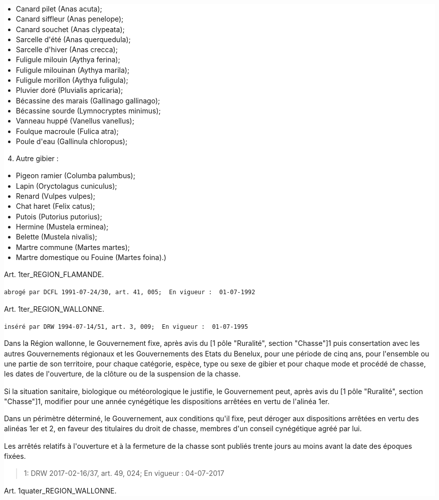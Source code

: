  * Canard pilet (Anas acuta);
 * Canard siffleur (Anas penelope);
 * Canard souchet (Anas clypeata);
 * Sarcelle d'été (Anas querquedula);
 * Sarcelle d'hiver (Anas crecca);
 * Fuligule milouin (Aythya ferina);
 * Fuligule milouinan (Aythya marila);
 * Fuligule morillon (Aythya fuligula);
 * Pluvier doré (Pluvialis apricaria);
 * Bécassine des marais (Gallinago gallinago);
 * Bécassine sourde (Lymnocryptes minimus);
 * Vanneau huppé (Vanellus vanellus);
 * Foulque macroule (Fulica atra);
 * Poule d'eau (Gallinula chloropus);
 4. Autre gibier :
 * Pigeon ramier (Columba palumbus);
 * Lapin (Oryctolagus cuniculus);
 * Renard (Vulpes vulpes);
 * Chat haret (Felix catus);
 * Putois (Putorius putorius);
 * Hermine (Mustela erminea);
 * Belette (Mustela nivalis);
 * Martre commune (Martes martes);
 * Martre domestique ou Fouine (Martes foina).)


Art.  1ter_REGION_FLAMANDE. 

`abrogé par DCFL 1991-07-24/30, art. 41, 005;  En vigueur :  01-07-1992`


Art.  1ter_REGION_WALLONNE.

`inséré par DRW 1994-07-14/51, art. 3, 009;  En vigueur :  01-07-1995`

Dans la Région wallonne, le Gouvernement fixe, après avis du [1 pôle "Ruralité", section "Chasse"]1 puis consertation avec les autres Gouvernements régionaux et les Gouvernements des Etats du Benelux, pour une période de cinq ans, pour l'ensemble ou une partie de son territoire, pour chaque catégorie, espèce, type ou sexe de gibier et pour chaque mode et procédé de chasse, les dates de l'ouverture, de la clôture ou de la suspension de la chasse.

Si la situation sanitaire, biologique ou météorologique le justifie, le Gouvernement peut, après avis du [1 pôle "Ruralité", section "Chasse"]1, modifier pour une année cynégétique les dispositions arrêtées en vertu de l'alinéa 1er.

Dans un périmètre déterminé, le Gouvernement, aux conditions qu'il fixe, peut déroger aux dispositions arrêtées en vertu des alinéas 1er et 2, en faveur des titulaires du droit de chasse, membres d'un conseil cynégétique agréé par lui.

Les arrêtés relatifs à l'ouverture et à la fermeture de la chasse sont publiés trente jours au moins avant la date des époques fixées.

> 1: DRW 2017-02-16/37, art. 49, 024; En vigueur : 04-07-2017



Art.  1quater_REGION_WALLONNE.
